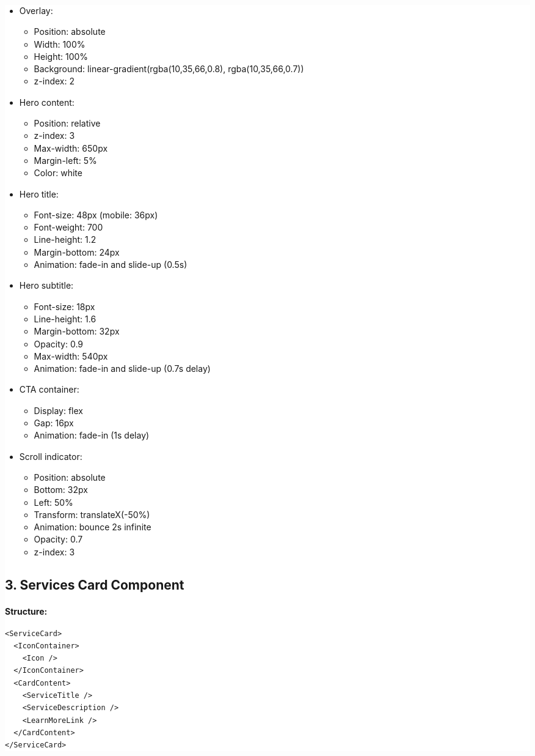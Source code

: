 - Overlay:
  - Position: absolute
  - Width: 100%
  - Height: 100%
  - Background: linear-gradient(rgba(10,35,66,0.8), rgba(10,35,66,0.7))
  - z-index: 2

- Hero content:
  - Position: relative
  - z-index: 3
  - Max-width: 650px
  - Margin-left: 5%
  - Color: white

- Hero title:
  - Font-size: 48px (mobile: 36px)
  - Font-weight: 700
  - Line-height: 1.2
  - Margin-bottom: 24px
  - Animation: fade-in and slide-up (0.5s)

- Hero subtitle:
  - Font-size: 18px
  - Line-height: 1.6
  - Margin-bottom: 32px
  - Opacity: 0.9
  - Max-width: 540px
  - Animation: fade-in and slide-up (0.7s delay)

- CTA container:
  - Display: flex
  - Gap: 16px
  - Animation: fade-in (1s delay)

- Scroll indicator:
  - Position: absolute
  - Bottom: 32px
  - Left: 50%
  - Transform: translateX(-50%)
  - Animation: bounce 2s infinite
  - Opacity: 0.7
  - z-index: 3

## 3. Services Card Component

**Structure:**
```
<ServiceCard>
  <IconContainer>
    <Icon />
  </IconContainer>
  <CardContent>
    <ServiceTitle />
    <ServiceDescription />
    <LearnMoreLink />
  </CardContent>
</ServiceCard>
```
